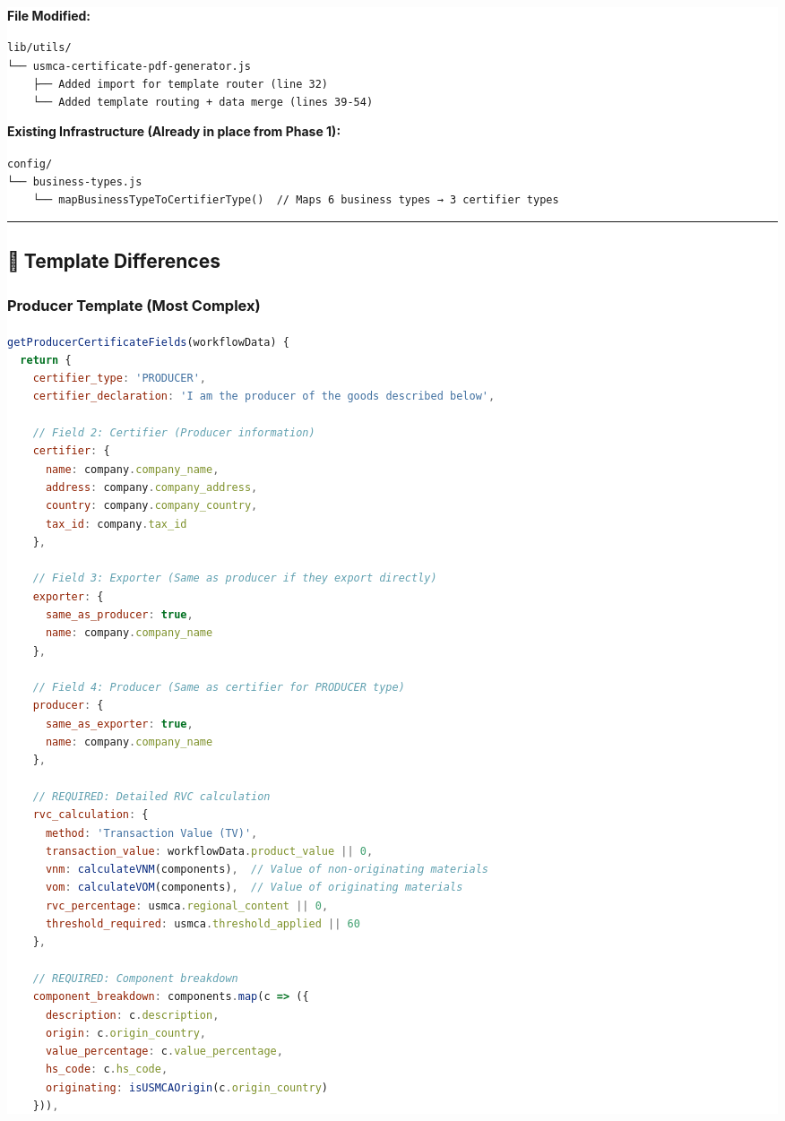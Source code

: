 **File Modified:**
```
lib/utils/
└── usmca-certificate-pdf-generator.js
    ├── Added import for template router (line 32)
    └── Added template routing + data merge (lines 39-54)
```

**Existing Infrastructure (Already in place from Phase 1):**
```
config/
└── business-types.js
    └── mapBusinessTypeToCertifierType()  // Maps 6 business types → 3 certifier types
```

---

## 🔧 Template Differences

### Producer Template (Most Complex)

```javascript
getProducerCertificateFields(workflowData) {
  return {
    certifier_type: 'PRODUCER',
    certifier_declaration: 'I am the producer of the goods described below',

    // Field 2: Certifier (Producer information)
    certifier: {
      name: company.company_name,
      address: company.company_address,
      country: company.company_country,
      tax_id: company.tax_id
    },

    // Field 3: Exporter (Same as producer if they export directly)
    exporter: {
      same_as_producer: true,
      name: company.company_name
    },

    // Field 4: Producer (Same as certifier for PRODUCER type)
    producer: {
      same_as_exporter: true,
      name: company.company_name
    },

    // REQUIRED: Detailed RVC calculation
    rvc_calculation: {
      method: 'Transaction Value (TV)',
      transaction_value: workflowData.product_value || 0,
      vnm: calculateVNM(components),  // Value of non-originating materials
      vom: calculateVOM(components),  // Value of originating materials
      rvc_percentage: usmca.regional_content || 0,
      threshold_required: usmca.threshold_applied || 60
    },

    // REQUIRED: Component breakdown
    component_breakdown: components.map(c => ({
      description: c.description,
      origin: c.origin_country,
      value_percentage: c.value_percentage,
      hs_code: c.hs_code,
      originating: isUSMCAOrigin(c.origin_country)
    })),
```